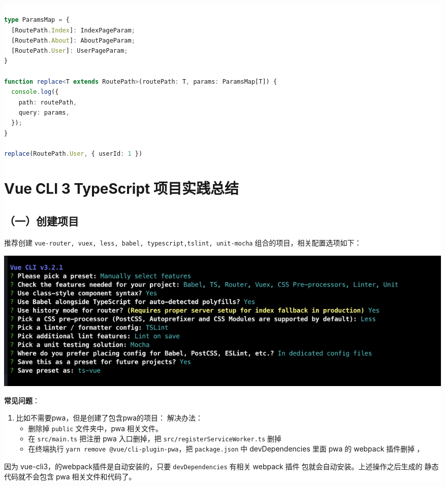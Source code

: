 ```ts

type ParamsMap = {
  [RoutePath.Index]: IndexPageParam;
  [RoutePath.About]: AboutPageParam;
  [RoutePath.User]: UserPageParam;
}

function replace<T extends RoutePath>(routePath: T, params: ParamsMap[T]) {
  console.log({
    path: routePath,
    query: params,
  });
}

replace(RoutePath.User, { userId: 1 })
```




# Vue CLI 3 TypeScript 项目实践总结

## （一）创建项目

推荐创建 `vue-router, vuex, less, babel, typescript,tslint, unit-mocha` 组合的项目，相关配置选项如下：

![图片](../../../imgs/vueConfig.png)

**常见问题**：
1. 比如不需要pwa，但是创建了包含pwa的项目：
解决办法：
	- 删除掉 `public` 文件夹中，pwa 相关文件。
	- 在 `src/main.ts` 把注册 pwa 入口删掉，把 `src/registerServiceWorker.ts` 删掉
	- 在终端执行 `yarn remove @vue/cli-plugin-pwa`，把 `package.json` 中 devDependencies 里面 pwa 的 webpack 插件删掉  ，

因为 vue-cli3，的webpack插件是自动安装的，只要 `devDependencies` 有相关 webpack 插件 包就会自动安装。上述操作之后生成的 静态代码就不会包含 pwa 相关文件和代码了。


  [p in Keys]: string
  [key in Color]: string